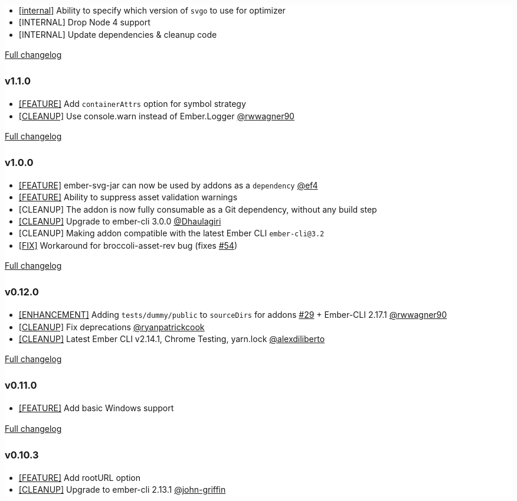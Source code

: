 - [[internal]](https://github.com/voltidev/ember-svg-jar/pull/72) Ability to specify which version of `svgo` to use for optimizer
- [INTERNAL] Drop Node 4 support
- [INTERNAL] Update dependencies & cleanup code

[Full changelog](https://github.com/voltidev/ember-svg-jar/compare/v1.1.0...v1.2.0)

### v1.1.0

- [[FEATURE]](https://github.com/voltidev/ember-svg-jar/pull/64) Add `containerAttrs` option for symbol strategy
- [[CLEANUP]](https://github.com/voltidev/ember-svg-jar/pull/63) Use console.warn instead of Ember.Logger [@rwwagner90](https://github.com/rwwagner90)

[Full changelog](https://github.com/voltidev/ember-svg-jar/compare/v1.0.0...v1.1.0)

### v1.0.0

- [[FEATURE]](https://github.com/voltidev/ember-svg-jar/pull/52) ember-svg-jar can now be used by addons as a `dependency` [@ef4](https://github.com/ef4)
- [[FEATURE]](https://github.com/voltidev/ember-svg-jar/pull/62) Ability to suppress asset validation warnings
- [CLEANUP] The addon is now fully consumable as a Git dependency, without any build step
- [[CLEANUP]](https://github.com/voltidev/ember-svg-jar/pull/53) Upgrade to ember-cli 3.0.0 [@Dhaulagiri](https://github.com/Dhaulagiri)
- [CLEANUP] Making addon compatible with the latest Ember CLI `ember-cli@3.2`
- [[FIX]](https://github.com/voltidev/ember-svg-jar/pull/61) Workaround for broccoli-asset-rev bug (fixes [#54](https://github.com/voltidev/ember-svg-jar/issues/54))

[Full changelog](https://github.com/voltidev/ember-svg-jar/compare/v0.12.0...v1.0.0)

### v0.12.0

- [[ENHANCEMENT]](https://github.com/voltidev/ember-svg-jar/pull/50) Adding `tests/dummy/public` to `sourceDirs` for addons [#29](https://github.com/voltidev/ember-svg-jar/issues/29) + Ember-CLI 2.17.1 [@rwwagner90](https://github.com/rwwagner90)
- [[CLEANUP]](https://github.com/voltidev/ember-svg-jar/pull/48) Fix deprecations [@ryanpatrickcook](https://github.com/ryanpatrickcook)
- [[CLEANUP]](https://github.com/voltidev/ember-svg-jar/pull/42) Latest Ember CLI v2.14.1, Chrome Testing, yarn.lock [@alexdiliberto](https://github.com/alexdiliberto)

[Full changelog](https://github.com/voltidev/ember-svg-jar/compare/v0.11.0...v0.12.0)

### v0.11.0

- [[FEATURE]](https://github.com/voltidev/ember-svg-jar/pull/40) Add basic Windows support

[Full changelog](https://github.com/voltidev/ember-svg-jar/compare/v0.10.3...v0.11.0)

### v0.10.3

- [[FEATURE]](https://github.com/voltidev/ember-svg-jar/pull/37) Add rootURL option
- [[CLEANUP]](https://github.com/voltidev/ember-svg-jar/pull/36) Upgrade to ember-cli 2.13.1 [@john-griffin](https://github.com/john-griffin)


[info]: https://github.com/voltidev/broccoli-svg-optimizer/blob/master/docs/0.6.6-to-1.3.0.md
[diff]: https://github.com/voltidev/broccoli-svg-optimizer/commit/58057a2cd521160b1eaba058303774f427cdd1f0#diff-e5d4ccd3cd14c513eca40fc7a5f48182
[reason]: https://github.com/voltidev/broccoli-svg-optimizer/issues/14
